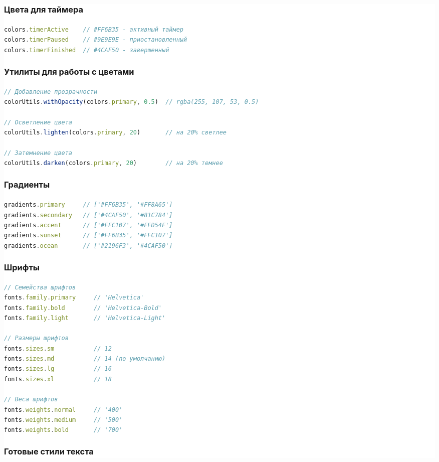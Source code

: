 ### Цвета для таймера

```javascript
colors.timerActive    // #FF6B35 - активный таймер
colors.timerPaused    // #9E9E9E - приостановленный
colors.timerFinished  // #4CAF50 - завершенный
```

### Утилиты для работы с цветами

```javascript
// Добавление прозрачности
colorUtils.withOpacity(colors.primary, 0.5)  // rgba(255, 107, 53, 0.5)

// Осветление цвета
colorUtils.lighten(colors.primary, 20)       // на 20% светлее

// Затемнение цвета
colorUtils.darken(colors.primary, 20)        // на 20% темнее
```

### Градиенты

```javascript
gradients.primary     // ['#FF6B35', '#FF8A65']
gradients.secondary   // ['#4CAF50', '#81C784']
gradients.accent      // ['#FFC107', '#FFD54F']
gradients.sunset      // ['#FF6B35', '#FFC107']
gradients.ocean       // ['#2196F3', '#4CAF50']
```

### Шрифты

```javascript
// Семейства шрифтов
fonts.family.primary     // 'Helvetica'
fonts.family.bold        // 'Helvetica-Bold'
fonts.family.light       // 'Helvetica-Light'

// Размеры шрифтов
fonts.sizes.sm           // 12
fonts.sizes.md           // 14 (по умолчанию)
fonts.sizes.lg           // 16
fonts.sizes.xl           // 18

// Веса шрифтов
fonts.weights.normal     // '400'
fonts.weights.medium     // '500'
fonts.weights.bold       // '700'
```

### Готовые стили текста
